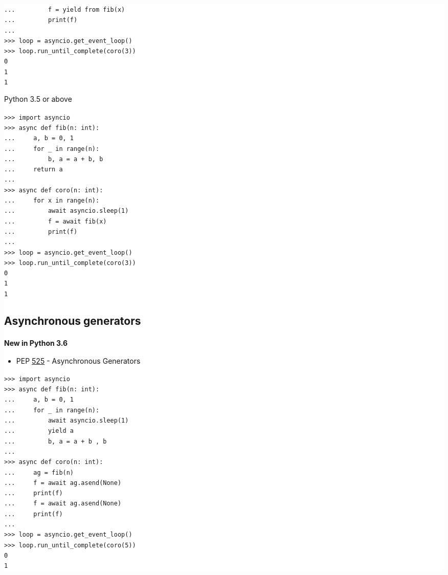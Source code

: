 ``` {.sourceCode .python}
...         f = yield from fib(x)
...         print(f)
...
>>> loop = asyncio.get_event_loop()
>>> loop.run_until_complete(coro(3))
0
1
1
```

Python 3.5 or above

``` {.sourceCode .python}
>>> import asyncio
>>> async def fib(n: int):
...     a, b = 0, 1
...     for _ in range(n):
...         b, a = a + b, b
...     return a
...
>>> async def coro(n: int):
...     for x in range(n):
...         await asyncio.sleep(1)
...         f = await fib(x)
...         print(f)
...
>>> loop = asyncio.get_event_loop()
>>> loop.run_until_complete(coro(3))
0
1
1
```

Asynchronous generators
-----------------------

**New in Python 3.6**

-   PEP [525](https://www.python.org/dev/peps/pep-0525/) - Asynchronous
    Generators

``` {.sourceCode .python}
>>> import asyncio
>>> async def fib(n: int):
...     a, b = 0, 1
...     for _ in range(n):
...         await asyncio.sleep(1)
...         yield a
...         b, a = a + b , b
...
>>> async def coro(n: int):
...     ag = fib(n)
...     f = await ag.asend(None)
...     print(f)
...     f = await ag.asend(None)
...     print(f)
...
>>> loop = asyncio.get_event_loop()
>>> loop.run_until_complete(coro(5))
0
1
```
